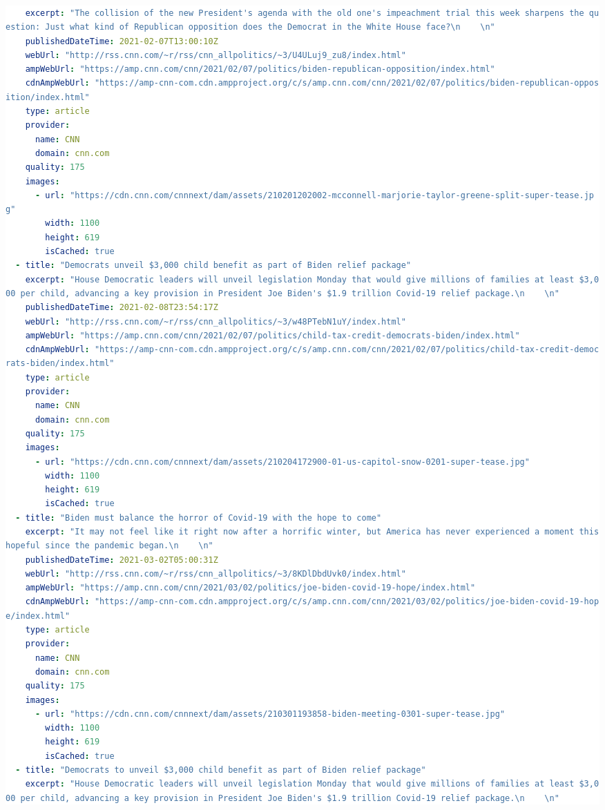 ```yaml
    excerpt: "The collision of the new President's agenda with the old one's impeachment trial this week sharpens the question: Just what kind of Republican opposition does the Democrat in the White House face?\n    \n"
    publishedDateTime: 2021-02-07T13:00:10Z
    webUrl: "http://rss.cnn.com/~r/rss/cnn_allpolitics/~3/U4ULuj9_zu8/index.html"
    ampWebUrl: "https://amp.cnn.com/cnn/2021/02/07/politics/biden-republican-opposition/index.html"
    cdnAmpWebUrl: "https://amp-cnn-com.cdn.ampproject.org/c/s/amp.cnn.com/cnn/2021/02/07/politics/biden-republican-opposition/index.html"
    type: article
    provider:
      name: CNN
      domain: cnn.com
    quality: 175
    images:
      - url: "https://cdn.cnn.com/cnnnext/dam/assets/210201202002-mcconnell-marjorie-taylor-greene-split-super-tease.jpg"
        width: 1100
        height: 619
        isCached: true
  - title: "Democrats unveil $3,000 child benefit as part of Biden relief package"
    excerpt: "House Democratic leaders will unveil legislation Monday that would give millions of families at least $3,000 per child, advancing a key provision in President Joe Biden's $1.9 trillion Covid-19 relief package.\n    \n"
    publishedDateTime: 2021-02-08T23:54:17Z
    webUrl: "http://rss.cnn.com/~r/rss/cnn_allpolitics/~3/w48PTebN1uY/index.html"
    ampWebUrl: "https://amp.cnn.com/cnn/2021/02/07/politics/child-tax-credit-democrats-biden/index.html"
    cdnAmpWebUrl: "https://amp-cnn-com.cdn.ampproject.org/c/s/amp.cnn.com/cnn/2021/02/07/politics/child-tax-credit-democrats-biden/index.html"
    type: article
    provider:
      name: CNN
      domain: cnn.com
    quality: 175
    images:
      - url: "https://cdn.cnn.com/cnnnext/dam/assets/210204172900-01-us-capitol-snow-0201-super-tease.jpg"
        width: 1100
        height: 619
        isCached: true
  - title: "Biden must balance the horror of Covid-19 with the hope to come"
    excerpt: "It may not feel like it right now after a horrific winter, but America has never experienced a moment this hopeful since the pandemic began.\n    \n"
    publishedDateTime: 2021-03-02T05:00:31Z
    webUrl: "http://rss.cnn.com/~r/rss/cnn_allpolitics/~3/8KDlDbdUvk0/index.html"
    ampWebUrl: "https://amp.cnn.com/cnn/2021/03/02/politics/joe-biden-covid-19-hope/index.html"
    cdnAmpWebUrl: "https://amp-cnn-com.cdn.ampproject.org/c/s/amp.cnn.com/cnn/2021/03/02/politics/joe-biden-covid-19-hope/index.html"
    type: article
    provider:
      name: CNN
      domain: cnn.com
    quality: 175
    images:
      - url: "https://cdn.cnn.com/cnnnext/dam/assets/210301193858-biden-meeting-0301-super-tease.jpg"
        width: 1100
        height: 619
        isCached: true
  - title: "Democrats to unveil $3,000 child benefit as part of Biden relief package"
    excerpt: "House Democratic leaders will unveil legislation Monday that would give millions of families at least $3,000 per child, advancing a key provision in President Joe Biden's $1.9 trillion Covid-19 relief package.\n    \n"
```